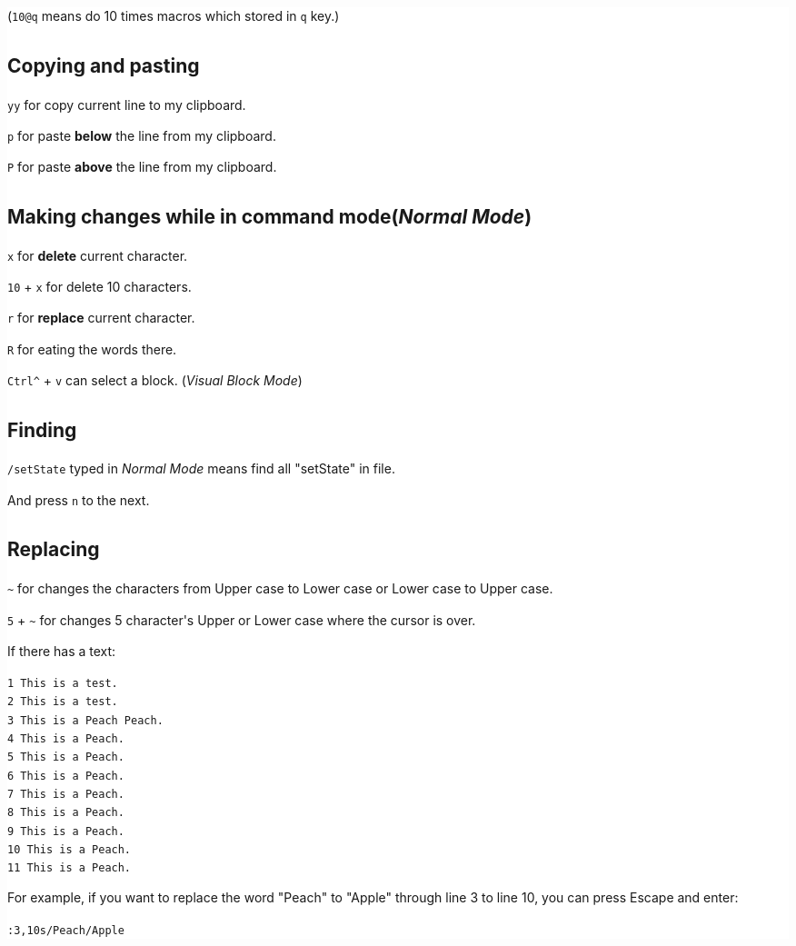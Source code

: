 (`10@q` means do 10 times macros which stored in `q` key.)

## Copying and pasting

`yy` for copy current line to my clipboard.

`p` for paste **below** the line from my clipboard.

`P` for paste **above** the line from my clipboard.

## Making changes while in command mode(*Normal Mode*)

`x` for **delete** current character.

`10` + `x` for delete 10 characters.

`r` for **replace** current character.

`R` for eating the words there.

`Ctrl^` + `v` can select a block. (*Visual Block Mode*)

## Finding

`/setState` typed in *Normal Mode* means find all "setState" in file.

And press `n` to the next.

## Replacing

`~` for changes the characters from Upper case to Lower case or Lower case to Upper case.

`5` + `~` for changes 5 character's Upper or Lower case where the cursor is over.

If there has a text:

```markdown
1 This is a test.
2 This is a test.
3 This is a Peach Peach.
4 This is a Peach.
5 This is a Peach.
6 This is a Peach.
7 This is a Peach.
8 This is a Peach.
9 This is a Peach.
10 This is a Peach.
11 This is a Peach.
```

For example, if you want to replace the word "Peach" to "Apple" through line 3 to line 10, you can press Escape and enter:

```vim
:3,10s/Peach/Apple
```
